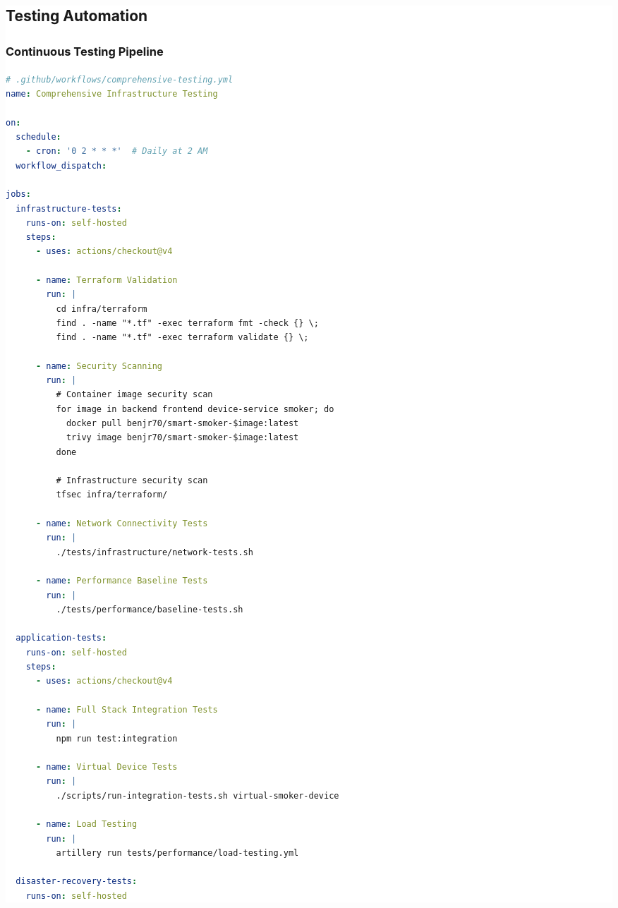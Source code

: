 ## Testing Automation

### Continuous Testing Pipeline
```yaml
# .github/workflows/comprehensive-testing.yml
name: Comprehensive Infrastructure Testing

on:
  schedule:
    - cron: '0 2 * * *'  # Daily at 2 AM
  workflow_dispatch:

jobs:
  infrastructure-tests:
    runs-on: self-hosted
    steps:
      - uses: actions/checkout@v4
      
      - name: Terraform Validation
        run: |
          cd infra/terraform
          find . -name "*.tf" -exec terraform fmt -check {} \;
          find . -name "*.tf" -exec terraform validate {} \;
      
      - name: Security Scanning
        run: |
          # Container image security scan
          for image in backend frontend device-service smoker; do
            docker pull benjr70/smart-smoker-$image:latest
            trivy image benjr70/smart-smoker-$image:latest
          done
          
          # Infrastructure security scan
          tfsec infra/terraform/
      
      - name: Network Connectivity Tests
        run: |
          ./tests/infrastructure/network-tests.sh
      
      - name: Performance Baseline Tests
        run: |
          ./tests/performance/baseline-tests.sh

  application-tests:
    runs-on: self-hosted
    steps:
      - uses: actions/checkout@v4
      
      - name: Full Stack Integration Tests
        run: |
          npm run test:integration
      
      - name: Virtual Device Tests
        run: |
          ./scripts/run-integration-tests.sh virtual-smoker-device
      
      - name: Load Testing
        run: |
          artillery run tests/performance/load-testing.yml

  disaster-recovery-tests:
    runs-on: self-hosted
```